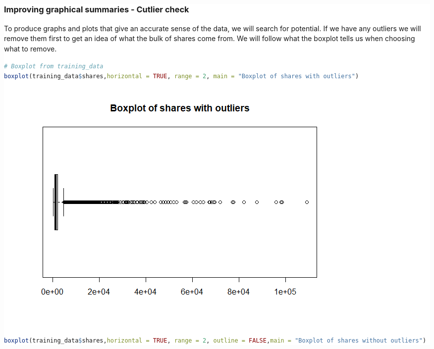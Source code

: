 ### Improving graphical summaries - Cutlier check 
To produce graphs and plots that give an accurate sense of the data, we will search for potential. If we have any outliers we will remove them first to get an idea of what the bulk of shares come from. We will follow what the boxplot tells us when choosing what to remove.

```r
# Boxplot from training_data
boxplot(training_data$shares,horizontal = TRUE, range = 2, main = "Boxplot of shares with outliers")
```

![](entertainment_files/figure-html/boxplot-outliers-1.png)

```r
boxplot(training_data$shares,horizontal = TRUE, range = 2, outline = FALSE,main = "Boxplot of shares without outliers")
```
